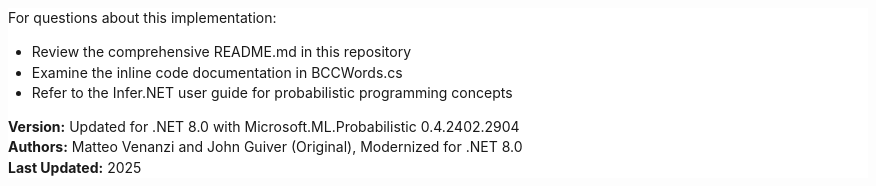 For questions about this implementation:
- Review the comprehensive README.md in this repository
- Examine the inline code documentation in BCCWords.cs
- Refer to the Infer.NET user guide for probabilistic programming concepts

**Version:** Updated for .NET 8.0 with Microsoft.ML.Probabilistic 0.4.2402.2904  
**Authors:** Matteo Venanzi and John Guiver (Original), Modernized for .NET 8.0  
**Last Updated:** 2025
